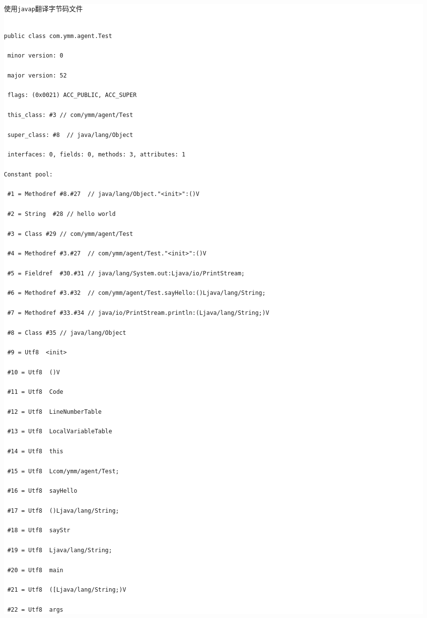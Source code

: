 使用`javap`翻译字节码文件

```

public class com.ymm.agent.Test

 minor version: 0

 major version: 52

 flags: (0x0021) ACC_PUBLIC, ACC_SUPER

 this_class: #3 // com/ymm/agent/Test

 super_class: #8  // java/lang/Object

 interfaces: 0, fields: 0, methods: 3, attributes: 1

Constant pool:

 #1 = Methodref #8.#27  // java/lang/Object."<init>":()V

 #2 = String  #28 // hello world

 #3 = Class #29 // com/ymm/agent/Test

 #4 = Methodref #3.#27  // com/ymm/agent/Test."<init>":()V

 #5 = Fieldref  #30.#31 // java/lang/System.out:Ljava/io/PrintStream;

 #6 = Methodref #3.#32  // com/ymm/agent/Test.sayHello:()Ljava/lang/String;

 #7 = Methodref #33.#34 // java/io/PrintStream.println:(Ljava/lang/String;)V

 #8 = Class #35 // java/lang/Object

 #9 = Utf8  <init>

 #10 = Utf8  ()V

 #11 = Utf8  Code

 #12 = Utf8  LineNumberTable

 #13 = Utf8  LocalVariableTable

 #14 = Utf8  this

 #15 = Utf8  Lcom/ymm/agent/Test;

 #16 = Utf8  sayHello

 #17 = Utf8  ()Ljava/lang/String;

 #18 = Utf8  sayStr

 #19 = Utf8  Ljava/lang/String;

 #20 = Utf8  main

 #21 = Utf8  ([Ljava/lang/String;)V

 #22 = Utf8  args

```